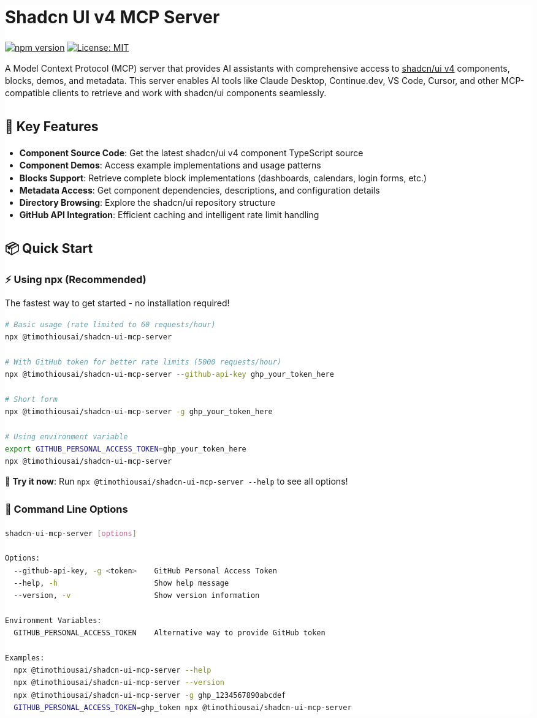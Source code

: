 # Shadcn UI v4 MCP Server

[![npm version](https://badge.fury.io/js/@timothiousai%2Fshadcn-ui-mcp-server.svg)](https://badge.fury.io/js/@timothiousai%2Fshadcn-ui-mcp-server)
[![License: MIT](https://img.shields.io/badge/License-MIT-yellow.svg)](https://opensource.org/licenses/MIT)

A Model Context Protocol (MCP) server that provides AI assistants with comprehensive access to [shadcn/ui v4](https://ui.shadcn.com/) components, blocks, demos, and metadata. This server enables AI tools like Claude Desktop, Continue.dev, VS Code, Cursor, and other MCP-compatible clients to retrieve and work with shadcn/ui components seamlessly.

## 🚀 Key Features

- **Component Source Code**: Get the latest shadcn/ui v4 component TypeScript source
- **Component Demos**: Access example implementations and usage patterns  
- **Blocks Support**: Retrieve complete block implementations (dashboards, calendars, login forms, etc.)
- **Metadata Access**: Get component dependencies, descriptions, and configuration details
- **Directory Browsing**: Explore the shadcn/ui repository structure
- **GitHub API Integration**: Efficient caching and intelligent rate limit handling

## 📦 Quick Start

### ⚡ Using npx (Recommended)

The fastest way to get started - no installation required!

```bash
# Basic usage (rate limited to 60 requests/hour)
npx @timothiousai/shadcn-ui-mcp-server

# With GitHub token for better rate limits (5000 requests/hour)
npx @timothiousai/shadcn-ui-mcp-server --github-api-key ghp_your_token_here

# Short form
npx @timothiousai/shadcn-ui-mcp-server -g ghp_your_token_here

# Using environment variable
export GITHUB_PERSONAL_ACCESS_TOKEN=ghp_your_token_here
npx @timothiousai/shadcn-ui-mcp-server
```

**🎯 Try it now**: Run `npx @timothiousai/shadcn-ui-mcp-server --help` to see all options!

### 🔧 Command Line Options

```bash
shadcn-ui-mcp-server [options]

Options:
  --github-api-key, -g <token>    GitHub Personal Access Token
  --help, -h                      Show help message  
  --version, -v                   Show version information

Environment Variables:
  GITHUB_PERSONAL_ACCESS_TOKEN    Alternative way to provide GitHub token

Examples:
  npx @timothiousai/shadcn-ui-mcp-server --help
  npx @timothiousai/shadcn-ui-mcp-server --version
  npx @timothiousai/shadcn-ui-mcp-server -g ghp_1234567890abcdef
  GITHUB_PERSONAL_ACCESS_TOKEN=ghp_token npx @timothiousai/shadcn-ui-mcp-server
```
